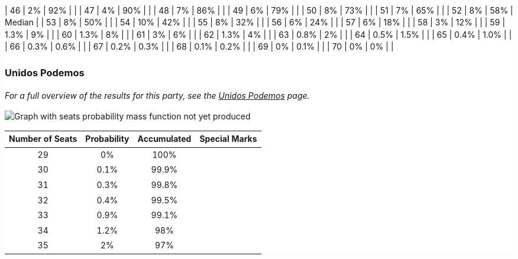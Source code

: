 | 46 | 2% | 92% |  |
| 47 | 4% | 90% |  |
| 48 | 7% | 86% |  |
| 49 | 6% | 79% |  |
| 50 | 8% | 73% |  |
| 51 | 7% | 65% |  |
| 52 | 8% | 58% | Median |
| 53 | 8% | 50% |  |
| 54 | 10% | 42% |  |
| 55 | 8% | 32% |  |
| 56 | 6% | 24% |  |
| 57 | 6% | 18% |  |
| 58 | 3% | 12% |  |
| 59 | 1.3% | 9% |  |
| 60 | 1.3% | 8% |  |
| 61 | 3% | 6% |  |
| 62 | 1.3% | 4% |  |
| 63 | 0.8% | 2% |  |
| 64 | 0.5% | 1.5% |  |
| 65 | 0.4% | 1.0% |  |
| 66 | 0.3% | 0.6% |  |
| 67 | 0.2% | 0.3% |  |
| 68 | 0.1% | 0.2% |  |
| 69 | 0% | 0.1% |  |
| 70 | 0% | 0% |  |

### Unidos Podemos

*For a full overview of the results for this party, see the [Unidos Podemos](party-unidospodemos.html) page.*

![Graph with seats probability mass function not yet produced](2019-04-05-SimpleLógica-seats-pmf-unidospodemos.png "Seats Probability Mass Function")

| Number of Seats | Probability | Accumulated | Special Marks |
|:---------------:|:-----------:|:-----------:|:-------------:|
| 29 | 0% | 100% |  |
| 30 | 0.1% | 99.9% |  |
| 31 | 0.3% | 99.8% |  |
| 32 | 0.4% | 99.5% |  |
| 33 | 0.9% | 99.1% |  |
| 34 | 1.2% | 98% |  |
| 35 | 2% | 97% |  |